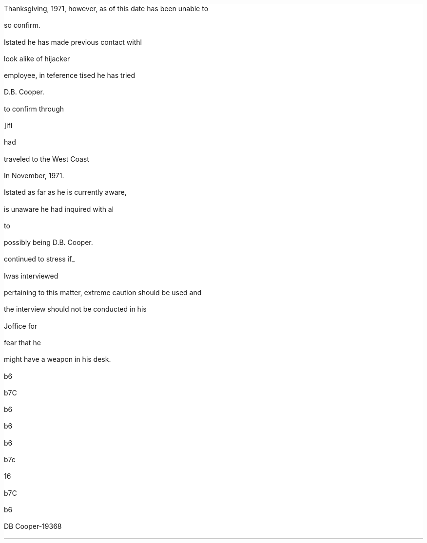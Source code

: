 Thanksgiving, 1971, however, as of this date has been unable to

so confirm.

Istated he has made previous contact withl

look alike of hijacker

employee, in teference tised he has tried

D.B. Cooper.

to confirm through

]ifl

had

traveled to the West Coast

In November, 1971.

Istated as far as he is currently aware,

is unaware he had inquired with al

to

possibly being D.B. Cooper.

continued to stress if_

Iwas interviewed

pertaining to this matter, extreme caution should be used and

the interview should not be conducted in his

Joffice for

fear that he

might have a weapon in his desk.

b6

b7C

b6

b6

b6

b7c

16

b7C

b6

DB Cooper-19368

---

